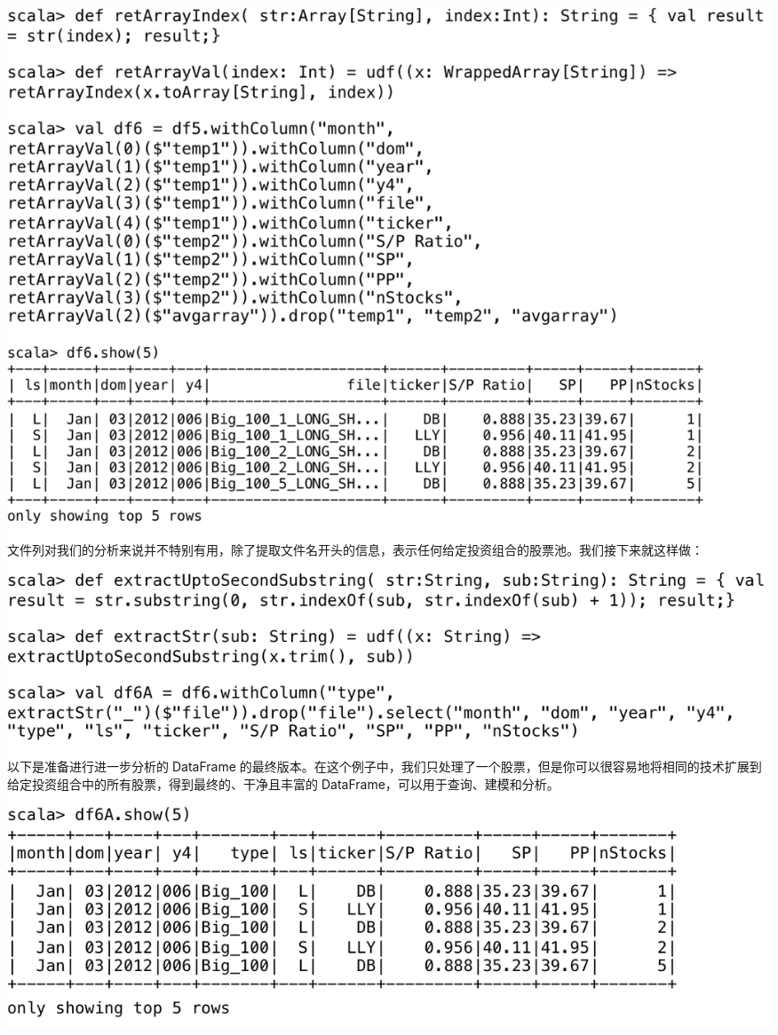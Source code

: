 ![](img/00162.gif)

文件列对我们的分析来说并不特别有用，除了提取文件名开头的信息，表示任何给定投资组合的股票池。我们接下来就这样做：

![](img/00163.gif)

以下是准备进行进一步分析的 DataFrame 的最终版本。在这个例子中，我们只处理了一个股票，但是你可以很容易地将相同的技术扩展到给定投资组合中的所有股票，得到最终的、干净且丰富的 DataFrame，可以用于查询、建模和分析。

![](img/00164.gif)
